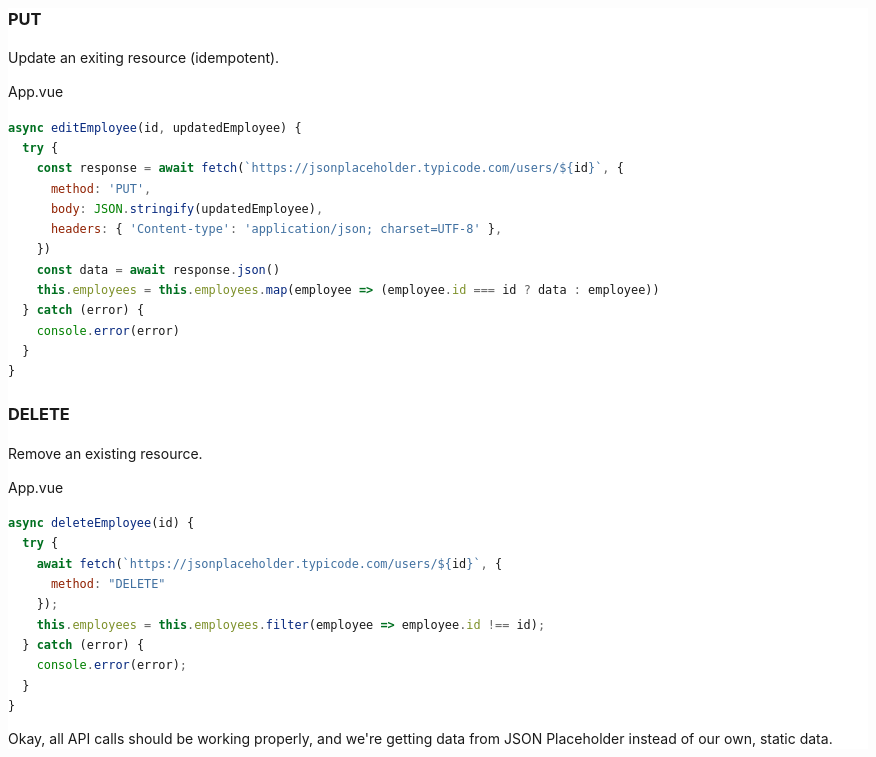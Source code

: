 ### PUT

Update an exiting resource (idempotent).

<div class="filename">App.vue</div>

```js
async editEmployee(id, updatedEmployee) {
  try {
    const response = await fetch(`https://jsonplaceholder.typicode.com/users/${id}`, {
      method: 'PUT',
      body: JSON.stringify(updatedEmployee),
      headers: { 'Content-type': 'application/json; charset=UTF-8' },
    })
    const data = await response.json()
    this.employees = this.employees.map(employee => (employee.id === id ? data : employee))
  } catch (error) {
    console.error(error)
  }
}
```

### DELETE

Remove an existing resource.

<div class="filename">App.vue</div>

```js
async deleteEmployee(id) {
  try {
    await fetch(`https://jsonplaceholder.typicode.com/users/${id}`, {
      method: "DELETE"
    });
    this.employees = this.employees.filter(employee => employee.id !== id);
  } catch (error) {
    console.error(error);
  }
}
```

Okay, all API calls should be working properly, and we're getting data from JSON Placeholder instead of our own, static data.
